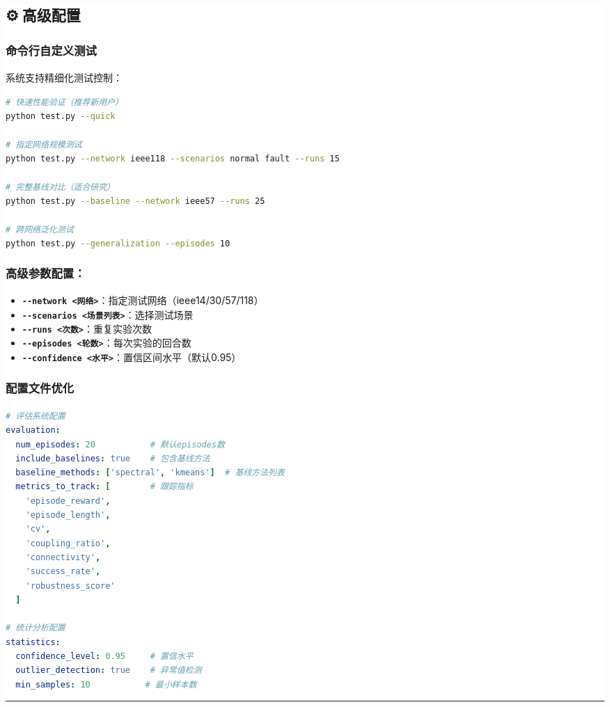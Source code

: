 
## ⚙️ 高级配置

### 命令行自定义测试
系统支持精细化测试控制：

```bash
# 快速性能验证（推荐新用户）
python test.py --quick

# 指定网络规模测试
python test.py --network ieee118 --scenarios normal fault --runs 15

# 完整基线对比（适合研究）
python test.py --baseline --network ieee57 --runs 25

# 跨网络泛化测试
python test.py --generalization --episodes 10
```

### 高级参数配置：

- **`--network <网络>`**：指定测试网络（ieee14/30/57/118）
- **`--scenarios <场景列表>`**：选择测试场景
- **`--runs <次数>`**：重复实验次数
- **`--episodes <轮数>`**：每次实验的回合数
- **`--confidence <水平>`**：置信区间水平（默认0.95）

### 配置文件优化
```yaml
# 评估系统配置
evaluation:
  num_episodes: 20           # 默认episodes数
  include_baselines: true    # 包含基线方法
  baseline_methods: ['spectral', 'kmeans']  # 基线方法列表
  metrics_to_track: [        # 跟踪指标
    'episode_reward',
    'episode_length', 
    'cv',
    'coupling_ratio',
    'connectivity',
    'success_rate',
    'robustness_score'
  ]

# 统计分析配置
statistics:
  confidence_level: 0.95     # 置信水平
  outlier_detection: true    # 异常值检测
  min_samples: 10           # 最小样本数
```

---